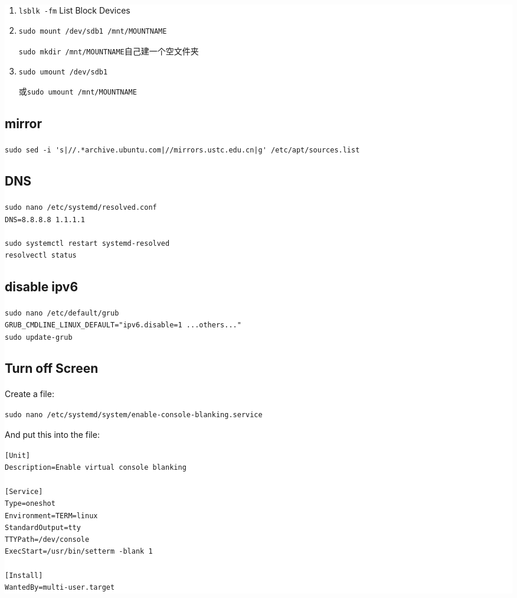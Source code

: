 1. `lsblk -fm` List Block Devices

2. `sudo mount /dev/sdb1 /mnt/MOUNTNAME`

   `sudo mkdir /mnt/MOUNTNAME`自己建一个空文件夹

3. `sudo umount /dev/sdb1`

   或`sudo umount /mnt/MOUNTNAME`

## mirror

`sudo sed -i 's|//.*archive.ubuntu.com|//mirrors.ustc.edu.cn|g' /etc/apt/sources.list`

## DNS

```
sudo nano /etc/systemd/resolved.conf
DNS=8.8.8.8 1.1.1.1

sudo systemctl restart systemd-resolved
resolvectl status
```

## disable ipv6

```
sudo nano /etc/default/grub
GRUB_CMDLINE_LINUX_DEFAULT="ipv6.disable=1 ...others..."
sudo update-grub
```

## Turn off Screen

Create a file:

```
sudo nano /etc/systemd/system/enable-console-blanking.service
```

And put this into the file:

```
[Unit]
Description=Enable virtual console blanking

[Service]
Type=oneshot
Environment=TERM=linux
StandardOutput=tty
TTYPath=/dev/console
ExecStart=/usr/bin/setterm -blank 1

[Install]
WantedBy=multi-user.target
```
